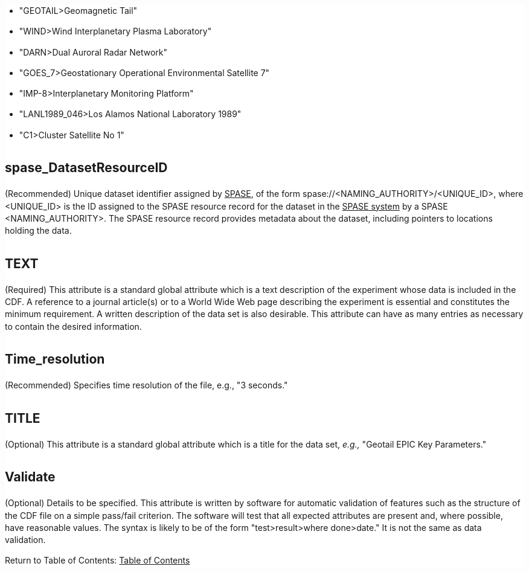 - "GEOTAIL>Geomagnetic Tail"

- "WIND>Wind Interplanetary Plasma Laboratory"

- "DARN>Dual Auroral Radar Network"

- "GOES_7>Geostationary Operational Environmental Satellite 7"

- "IMP-8>Interplanetary Monitoring Platform"

- "LANL1989_046>Los Alamos National Laboratory 1989"

- "C1>Cluster Satellite No 1"

## spase_DatasetResourceID
  (Recommended) Unique dataset identifier assigned by [SPASE](http://www.spase-group.org/), of the form spase://<NAMING_AUTHORITY>/<UNIQUE_ID>, where <UNIQUE_ID> is the ID assigned to the SPASE resource record for the dataset in the [SPASE system](http://www.spase-group.org/) by a SPASE <NAMING_AUTHORITY>. The SPASE resource record provides metadata about the dataset, including pointers to locations holding the data.

## TEXT
  (Required) This attribute is a standard global attribute which is a text description of the
experiment whose data is included in the CDF. A reference to a journal article(s) or to a World Wide Web page describing the experiment is essential and constitutes the minimum requirement. A written description of the data set is also desirable. This attribute can have as many entries as necessary to contain the desired information.

## Time_resolution
  (Recommended) Specifies time resolution of the file, e.g., "3 seconds."
  
## TITLE
  (Optional) This attribute is a standard global attribute which is a title for the data set, *e.g.,* "Geotail EPIC Key Parameters."

## Validate
  (Optional) Details to be specified. This attribute is written by software for automatic validation of features such as the structure of the CDF file on a simple pass/fail criterion. The software will test that all expected attributes are present and, where possible, have reasonable values. The syntax is likely to be of the form "test>result>where done>date." It is not the same as data validation.

  
  Return to Table of Contents: [Table of Contents](00_Table_of_Contents.md)
